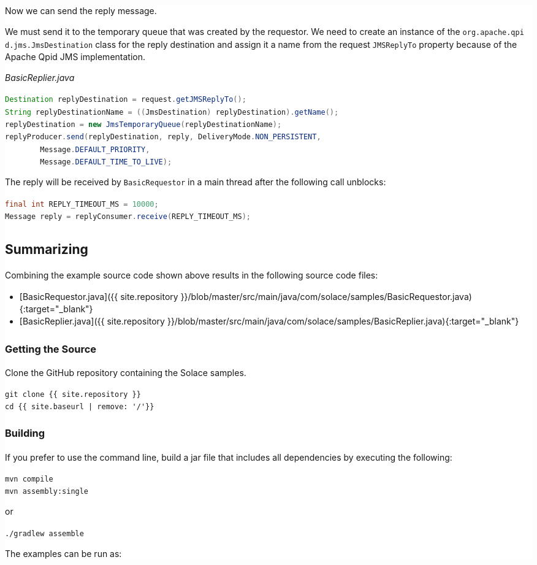 Now we can send the reply message.

We must send it to the temporary queue that was created by the requestor. We need to create an instance of the `org.apache.qpid.jms.JmsDestination` class for the reply destination and assign it a name from the request `JMSReplyTo` property because of the Apache Qpid JMS implementation.

*BasicReplier.java*
```java
Destination replyDestination = request.getJMSReplyTo();
String replyDestinationName = ((JmsDestination) replyDestination).getName();
replyDestination = new JmsTemporaryQueue(replyDestinationName);
replyProducer.send(replyDestination, reply, DeliveryMode.NON_PERSISTENT,
        Message.DEFAULT_PRIORITY,
        Message.DEFAULT_TIME_TO_LIVE);
```

The reply will be received by `BasicRequestor` in a main thread after the following call unblocks:

```java
final int REPLY_TIMEOUT_MS = 10000;
Message reply = replyConsumer.receive(REPLY_TIMEOUT_MS);
```

## Summarizing

Combining the example source code shown above results in the following source code files:

*   [BasicRequestor.java]({{ site.repository }}/blob/master/src/main/java/com/solace/samples/BasicRequestor.java){:target="_blank"}
*   [BasicReplier.java]({{ site.repository }}/blob/master/src/main/java/com/solace/samples/BasicReplier.java){:target="_blank"}

### Getting the Source

Clone the GitHub repository containing the Solace samples.

```
git clone {{ site.repository }}
cd {{ site.baseurl | remove: '/'}}
```

### Building

If you prefer to use the command line, build a jar file that includes all dependencies by executing the following:

```sh
mvn compile
mvn assembly:single
```
or

```sh
./gradlew assemble
```

The examples can be run as:
